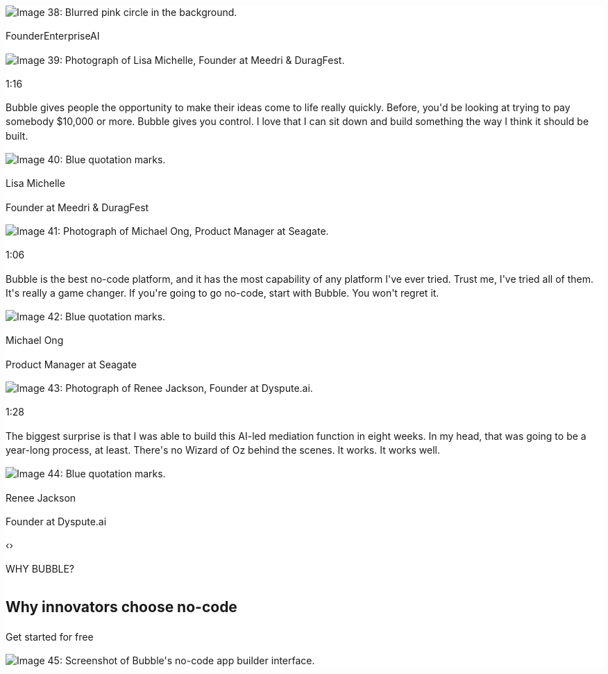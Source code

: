 ![Image 38: Blurred pink circle in the background.](https://d1muf25xaso8hp.cloudfront.net/https%3A%2F%2F49291ba917ced6f25ff01e5cc5b9a691.cdn.bubble.io%2Ff1737663022809x854443421171649800%2FWhy%2520Bubble.png?w=768&h=1065&auto=compress&dpr=1&fit=max)

FounderEnterpriseAI

![Image 39: Photograph of Lisa Michelle, Founder at Meedri & DuragFest.](https://d1muf25xaso8hp.cloudfront.net/https%3A%2F%2F49291ba917ced6f25ff01e5cc5b9a691.cdn.bubble.io%2Ff1737141809944x947720050934999700%2FFounder%2520Image.webp?w=768&h=325&auto=compress&dpr=1&fit=max)

1:16

Bubble gives people the opportunity to make their ideas come to life really quickly. Before, you'd be looking at trying to pay somebody $10,000 or more. Bubble gives you control. I love that I can sit down and build something the way I think it should be built.

![Image 40: Blue quotation marks.](https://d1muf25xaso8hp.cloudfront.net/https%3A%2F%2F49291ba917ced6f25ff01e5cc5b9a691.cdn.bubble.io%2Ff1736354337631x757693798878980200%2FQuotations.webp?w=64&h=52&auto=compress&dpr=1&fit=max)

Lisa Michelle

Founder at Meedri & DuragFest

![Image 41: Photograph of Michael Ong, Product Manager at Seagate.](https://d1muf25xaso8hp.cloudfront.net/https%3A%2F%2F49291ba917ced6f25ff01e5cc5b9a691.cdn.bubble.io%2Ff1736361568372x373072532375638340%2FEnterprise.webp?w=768&h=325&auto=compress&dpr=1&fit=max)

1:06

Bubble is the best no-code platform, and it has the most capability of any platform I've ever tried. Trust me, I've tried all of them. It's really a game changer. If you're going to go no-code, start with Bubble. You won't regret it.

![Image 42: Blue quotation marks.](https://d1muf25xaso8hp.cloudfront.net/https%3A%2F%2F49291ba917ced6f25ff01e5cc5b9a691.cdn.bubble.io%2Ff1736354337631x757693798878980200%2FQuotations.webp?w=64&h=52&auto=compress&dpr=1&fit=max)

Michael Ong

Product Manager at Seagate

![Image 43: Photograph of Renee Jackson, Founder at Dyspute.ai.](https://d1muf25xaso8hp.cloudfront.net/https%3A%2F%2F49291ba917ced6f25ff01e5cc5b9a691.cdn.bubble.io%2Ff1736361628560x658627456686589000%2FAI.webp?w=768&h=325&auto=compress&dpr=1&fit=max)

1:28

The biggest surprise is that I was able to build this AI-led mediation function in eight weeks. In my head, that was going to be a year-long process, at least. There's no Wizard of Oz behind the scenes. It works. It works well.

![Image 44: Blue quotation marks.](https://d1muf25xaso8hp.cloudfront.net/https%3A%2F%2F49291ba917ced6f25ff01e5cc5b9a691.cdn.bubble.io%2Ff1736354337631x757693798878980200%2FQuotations.webp?w=64&h=52&auto=compress&dpr=1&fit=max)

Renee Jackson

Founder at Dyspute.ai

‹›

WHY BUBBLE?

Why innovators choose no-code
-----------------------------

Get started for free

![Image 45: Screenshot of Bubble's no-code app builder interface.](https://d1muf25xaso8hp.cloudfront.net/https%3A%2F%2F49291ba917ced6f25ff01e5cc5b9a691.cdn.bubble.io%2Ff1737581382627x261885501272179680%2FWhy-Bubble.webp?w=768&h=514&auto=compress&dpr=1&fit=max)
